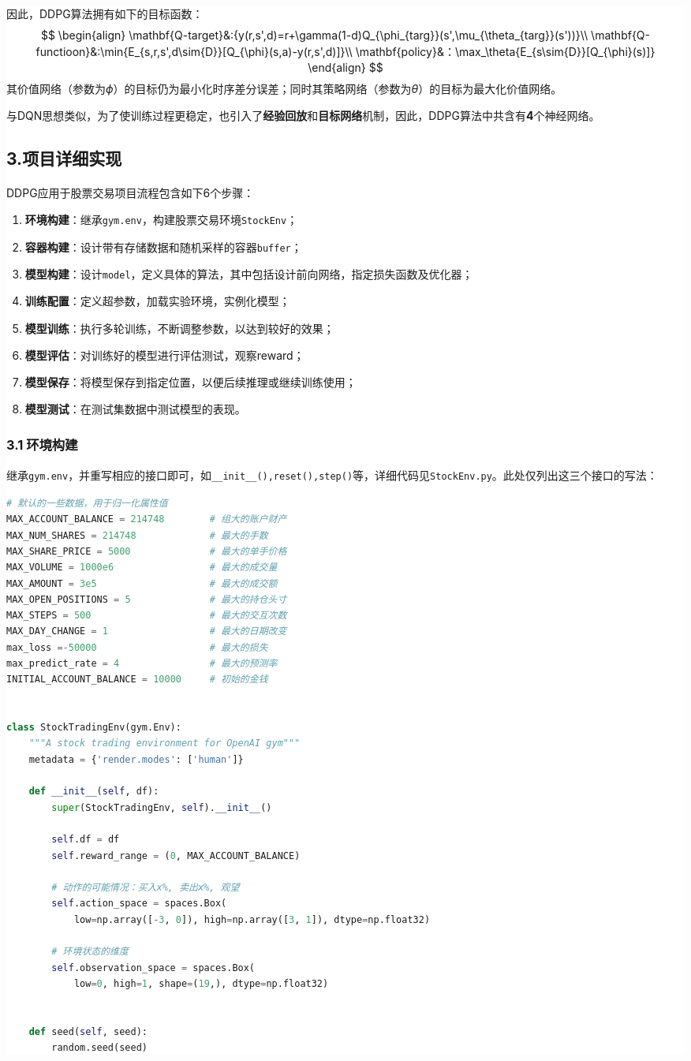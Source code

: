因此，DDPG算法拥有如下的目标函数：
$$
\begin{align}
\mathbf{Q-target}&:{y(r,s',d)=r+\gamma(1-d)Q_{\phi_{targ}}(s',\mu_{\theta_{targ}}(s'))}\\
\mathbf{Q-functioon}&:\min{E_{s,r,s',d\sim{D}}[Q_{\phi}(s,a)-y(r,s',d)]}\\
\mathbf{policy}&：\max_\theta{E_{s\sim{D}}[Q_{\phi}(s)]}
\end{align}
$$
其价值网络（参数为$\phi$）的目标仍为最小化时序差分误差；同时其策略网络（参数为$\theta$）的目标为最大化价值网络。

与DQN思想类似，为了使训练过程更稳定，也引入了**经验回放**和**目标网络**机制，因此，DDPG算法中共含有**4**个神经网络。

## 3.项目详细实现

DDPG应用于股票交易项目流程包含如下6个步骤：

1. **环境构建**：继承`gym.env`，构建股票交易环境`StockEnv`；
2. **容器构建**：设计带有存储数据和随机采样的容器`buffer`；
3. **模型构建**：设计`model`，定义具体的算法，其中包括设计前向网络，指定损失函数及优化器；
4. **训练配置**：定义超参数，加载实验环境，实例化模型；
5. **模型训练**：执行多轮训练，不断调整参数，以达到较好的效果；
6. **模型评估**：对训练好的模型进行评估测试，观察reward；
7. **模型保存**：将模型保存到指定位置，以便后续推理或继续训练使用；

8. **模型测试**：在测试集数据中测试模型的表现。

### 3.1 环境构建

继承`gym.env`，并重写相应的接口即可，如`__init__(),reset(),step()`等，详细代码见`StockEnv.py`。此处仅列出这三个接口的写法：

```python
# 默认的一些数据，用于归一化属性值
MAX_ACCOUNT_BALANCE = 214748        # 组大的账户财产
MAX_NUM_SHARES = 214748             # 最大的手数
MAX_SHARE_PRICE = 5000              # 最大的单手价格
MAX_VOLUME = 1000e6                 # 最大的成交量
MAX_AMOUNT = 3e5                    # 最大的成交额
MAX_OPEN_POSITIONS = 5              # 最大的持仓头寸
MAX_STEPS = 500                     # 最大的交互次数
MAX_DAY_CHANGE = 1                  # 最大的日期改变
max_loss =-50000                    # 最大的损失
max_predict_rate = 4                # 最大的预测率
INITIAL_ACCOUNT_BALANCE = 10000     # 初始的金钱


class StockTradingEnv(gym.Env):
    """A stock trading environment for OpenAI gym"""
    metadata = {'render.modes': ['human']}

    def __init__(self, df):
        super(StockTradingEnv, self).__init__()

        self.df = df
        self.reward_range = (0, MAX_ACCOUNT_BALANCE)

        # 动作的可能情况：买入x%, 卖出x%, 观望
        self.action_space = spaces.Box(
            low=np.array([-3, 0]), high=np.array([3, 1]), dtype=np.float32)

        # 环境状态的维度
        self.observation_space = spaces.Box(
            low=0, high=1, shape=(19,), dtype=np.float32)

    
    def seed(self, seed):
        random.seed(seed)
```
